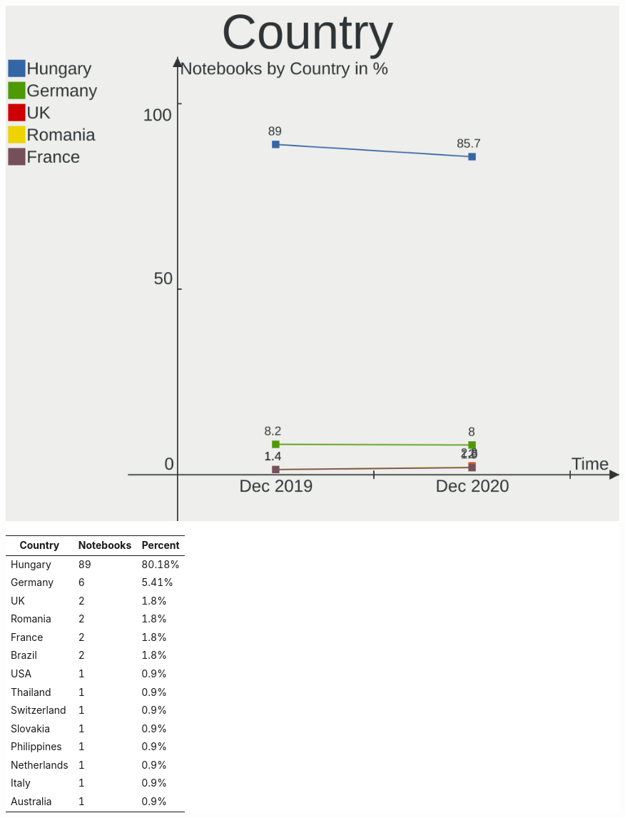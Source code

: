 ![Country](./images/line_chart/node_location.svg)

| Country     | Notebooks | Percent |
|-------------|-----------|---------|
| Hungary     | 89        | 80.18%  |
| Germany     | 6         | 5.41%   |
| UK          | 2         | 1.8%    |
| Romania     | 2         | 1.8%    |
| France      | 2         | 1.8%    |
| Brazil      | 2         | 1.8%    |
| USA         | 1         | 0.9%    |
| Thailand    | 1         | 0.9%    |
| Switzerland | 1         | 0.9%    |
| Slovakia    | 1         | 0.9%    |
| Philippines | 1         | 0.9%    |
| Netherlands | 1         | 0.9%    |
| Italy       | 1         | 0.9%    |
| Australia   | 1         | 0.9%    |